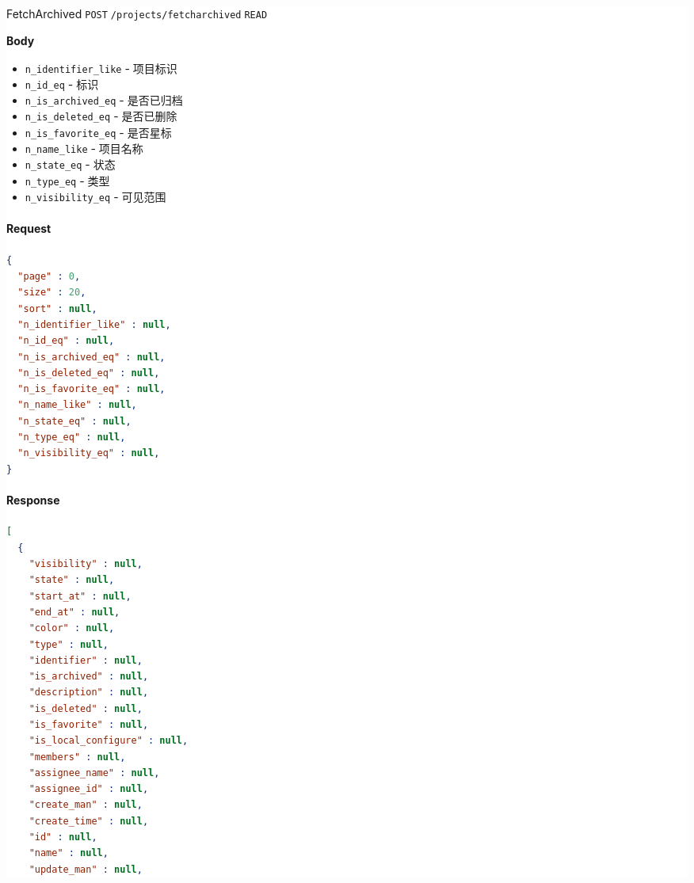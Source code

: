 



FetchArchived `POST` `/projects/fetcharchived` <i class="fa fa-key"></i>`READ`




<p class="panel-title"><b>Body</b></p>

 * `n_identifier_like` - 项目标识
 * `n_id_eq` - 标识
 * `n_is_archived_eq` - 是否已归档
 * `n_is_deleted_eq` - 是否已删除
 * `n_is_favorite_eq` - 是否星标
 * `n_name_like` - 项目名称
 * `n_state_eq` - 状态
 * `n_type_eq` - 类型
 * `n_visibility_eq` - 可见范围







#### **Request**



```json
{
  "page" : 0,
  "size" : 20,
  "sort" : null,
  "n_identifier_like" : null,
  "n_id_eq" : null,
  "n_is_archived_eq" : null,
  "n_is_deleted_eq" : null,
  "n_is_favorite_eq" : null,
  "n_name_like" : null,
  "n_state_eq" : null,
  "n_type_eq" : null,
  "n_visibility_eq" : null,
}
```


#### **Response**
```json
[
  {
    "visibility" : null,
    "state" : null,
    "start_at" : null,
    "end_at" : null,
    "color" : null,
    "type" : null,
    "identifier" : null,
    "is_archived" : null,
    "description" : null,
    "is_deleted" : null,
    "is_favorite" : null,
    "is_local_configure" : null,
    "members" : null,
    "assignee_name" : null,
    "assignee_id" : null,
    "create_man" : null,
    "create_time" : null,
    "id" : null,
    "name" : null,
    "update_man" : null,
```